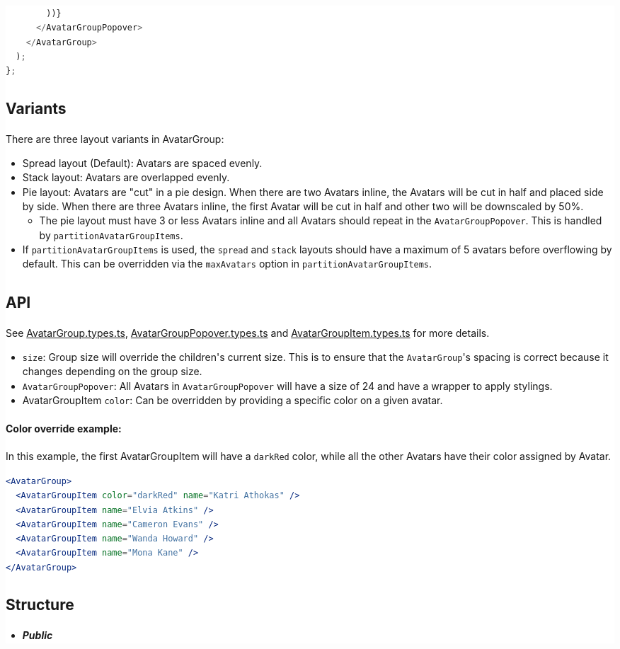 ```jsx
        ))}
      </AvatarGroupPopover>
    </AvatarGroup>
  );
};
```

## Variants

There are three layout variants in AvatarGroup:

- Spread layout (Default): Avatars are spaced evenly.
- Stack layout: Avatars are overlapped evenly.
- Pie layout: Avatars are "cut" in a pie design. When there are two Avatars inline, the Avatars will be cut in half and placed side by side. When there are three Avatars inline, the first Avatar will be cut in half and other two will be downscaled by 50%.
  - The pie layout must have 3 or less Avatars inline and all Avatars should repeat in the `AvatarGroupPopover`. This is handled by `partitionAvatarGroupItems`.
- If `partitionAvatarGroupItems` is used, the `spread` and `stack` layouts should have a maximum of 5 avatars before overflowing by default. This can be overridden via the `maxAvatars` option in `partitionAvatarGroupItems`.

## API

See [AvatarGroup.types.ts](./src/components/AvatarGroup/AvatarGroup.types.ts), [AvatarGroupPopover.types.ts](./src/components/AvatarGroupPopover/AvatarGroupPopover.types.ts) and [AvatarGroupItem.types.ts](./src/components/AvatarGroupItem/AvatarGroupItem.types.ts) for more details.

- `size`: Group size will override the children's current size. This is to ensure that the `AvatarGroup`'s spacing is correct because it changes depending on the group size.
- `AvatarGroupPopover`: All Avatars in `AvatarGroupPopover` will have a size of 24 and have a wrapper to apply stylings.
- AvatarGroupItem `color`: Can be overridden by providing a specific color on a given avatar.

#### Color override example:

In this example, the first AvatarGroupItem will have a `darkRed` color, while all the other Avatars have their color assigned by Avatar.

```jsx
<AvatarGroup>
  <AvatarGroupItem color="darkRed" name="Katri Athokas" />
  <AvatarGroupItem name="Elvia Atkins" />
  <AvatarGroupItem name="Cameron Evans" />
  <AvatarGroupItem name="Wanda Howard" />
  <AvatarGroupItem name="Mona Kane" />
</AvatarGroup>
```

## Structure

- _**Public**_
